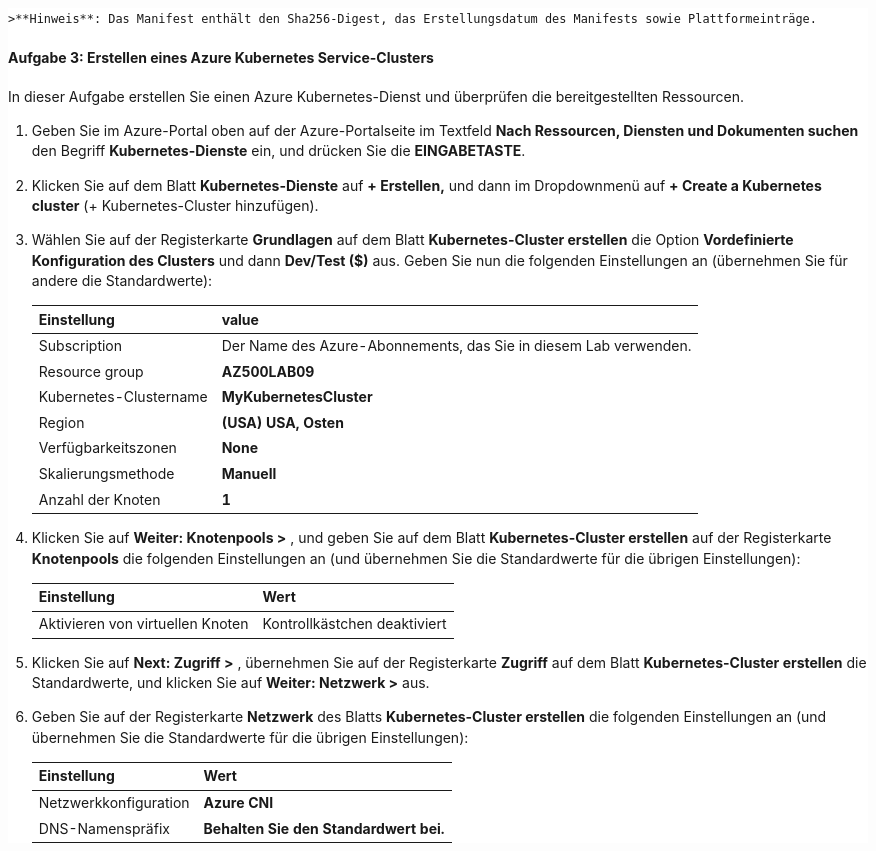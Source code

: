     >**Hinweis**: Das Manifest enthält den Sha256-Digest, das Erstellungsdatum des Manifests sowie Plattformeinträge. 

#### <a name="task-3-create-an-azure-kubernetes-service-cluster"></a>Aufgabe 3: Erstellen eines Azure Kubernetes Service-Clusters

In dieser Aufgabe erstellen Sie einen Azure Kubernetes-Dienst und überprüfen die bereitgestellten Ressourcen. 

1. Geben Sie im Azure-Portal oben auf der Azure-Portalseite im Textfeld **Nach Ressourcen, Diensten und Dokumenten suchen** den Begriff **Kubernetes-Dienste** ein, und drücken Sie die **EINGABETASTE**.

2. Klicken Sie auf dem Blatt **Kubernetes-Dienste** auf **+ Erstellen,** und dann im Dropdownmenü auf **+ Create a Kubernetes cluster** (+ Kubernetes-Cluster hinzufügen).

3. Wählen Sie auf der Registerkarte **Grundlagen** auf dem Blatt **Kubernetes-Cluster erstellen** die Option **Vordefinierte Konfiguration des Clusters** und dann **Dev/Test ($)** aus. Geben Sie nun die folgenden Einstellungen an (übernehmen Sie für andere die Standardwerte):

    |Einstellung|value|
    |----|----|
    |Subscription|Der Name des Azure-Abonnements, das Sie in diesem Lab verwenden.|
    |Resource group|**AZ500LAB09**|
    |Kubernetes-Clustername|**MyKubernetesCluster**|
    |Region|**(USA) USA, Osten**|
    |Verfügbarkeitszonen |**None**|
    |Skalierungsmethode|**Manuell**|
    |Anzahl der Knoten|**1**|

4. Klicken Sie auf **Weiter: Knotenpools >** , und geben Sie auf dem Blatt **Kubernetes-Cluster erstellen** auf der Registerkarte **Knotenpools** die folgenden Einstellungen an (und übernehmen Sie die Standardwerte für die übrigen Einstellungen):

    |Einstellung|Wert|
    |----|----|
    |Aktivieren von virtuellen Knoten|Kontrollkästchen deaktiviert|
    
5. Klicken Sie auf **Next: Zugriff >** , übernehmen Sie auf der Registerkarte **Zugriff** auf dem Blatt **Kubernetes-Cluster erstellen** die Standardwerte, und klicken Sie auf **Weiter: Netzwerk >** aus. 

6. Geben Sie auf der Registerkarte **Netzwerk** des Blatts **Kubernetes-Cluster erstellen** die folgenden Einstellungen an (und übernehmen Sie die Standardwerte für die übrigen Einstellungen):

    |Einstellung|Wert|
    |----|----|
    |Netzwerkkonfiguration|**Azure CNI**|
    |DNS-Namenspräfix|**Behalten Sie den Standardwert bei.**|
